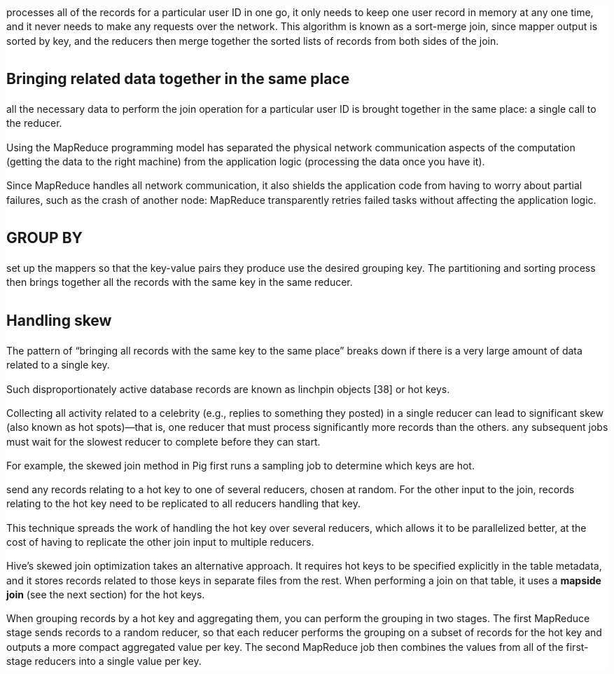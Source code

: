processes all of the records for a particular user ID in one go, it only needs to keep one user record in memory at any one time, and it never needs to make any requests over the network. This algorithm is known as a sort-merge join, since mapper output is sorted by key, and the reducers then merge together the sorted lists of records from both sides of the join.

## Bringing related data together in the same place

all the necessary data to perform the join operation for a particular user ID is brought together in the same place: a single call to the reducer. 

Using the MapReduce programming model has separated the physical network communication aspects of the computation (getting the data to the right machine) from the application logic (processing the data once you have it).

Since MapReduce handles all network communication, it also shields the application code from having to worry about partial failures, such as the crash of another node: MapReduce transparently retries failed tasks without affecting the application logic.

## GROUP BY

set up the mappers so that the key-value pairs they produce use the desired grouping key. The partitioning and sorting process then brings together all the records with the same key in the same reducer.

## Handling skew

The pattern of “bringing all records with the same key to the same place” breaks down if there is a very large amount of data related to a single key.

Such disproportionately active database records are known as linchpin objects [38] or hot keys. 

Collecting all activity related to a celebrity (e.g., replies to something they posted) in a single reducer can lead to significant skew (also known as hot spots)—that is, one reducer that must process significantly more records than the others. any subsequent jobs must wait for the slowest reducer to complete before they can start.

For example, the skewed join method in Pig first runs a sampling job to determine which keys are hot.

send any records relating to a hot key to one of several reducers, chosen at random. For the other input to the join, records relating to the hot key need to be replicated to all reducers handling that key. 

This technique spreads the work of handling the hot key over several reducers, which allows it to be parallelized better, at the cost of having to replicate the other join input to multiple reducers.

Hive’s skewed join optimization takes an alternative approach. It requires hot keys to be specified explicitly in the table metadata, and it stores records related to those keys in separate files from the rest. When performing a join on that table, it uses a **mapside join** (see the next section) for the hot keys.

When grouping records by a hot key and aggregating them, you can perform the grouping in two stages. The first MapReduce stage sends records to a random reducer, so that each reducer performs the grouping on a subset of records for the hot key and outputs a more compact aggregated value per key. The second MapReduce job then combines the values from all of the first-stage reducers into a single value per key.
